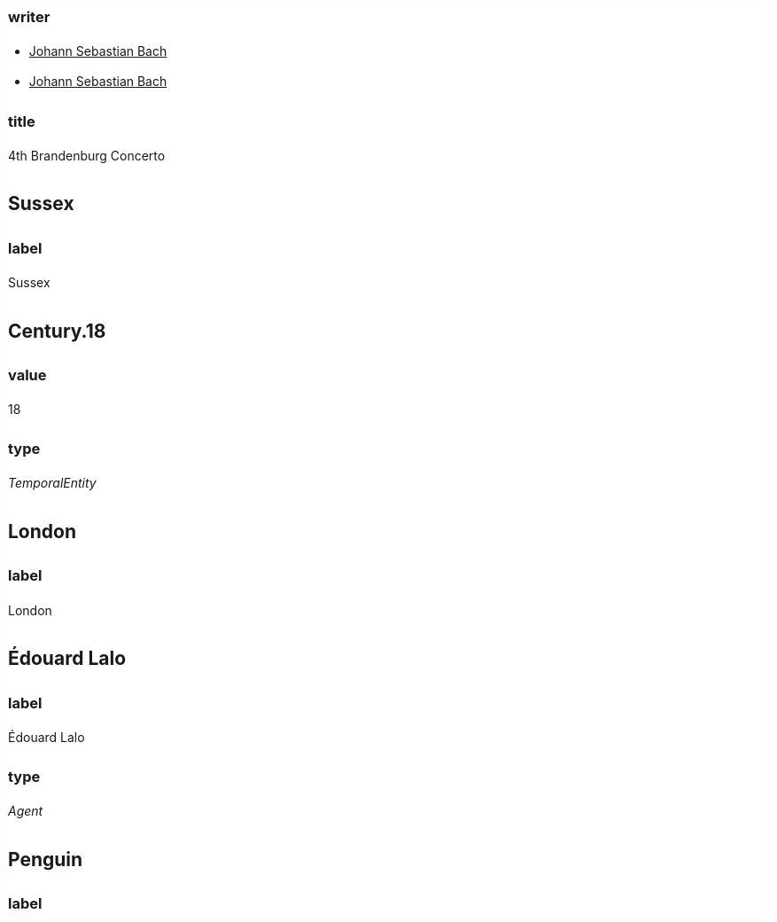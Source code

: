 ### writer

 - [Johann Sebastian Bach](#Johann-Sebastian-Bach)

 - [Johann Sebastian Bach](#Johann-Sebastian-Bach)

### title


4th Brandenburg Concerto

## Sussex

### label


Sussex

## Century.18

### value


18

### type


*TemporalEntity*

## London

### label


London

## Édouard Lalo

### label


Édouard Lalo

### type


*Agent*

## Penguin

### label
